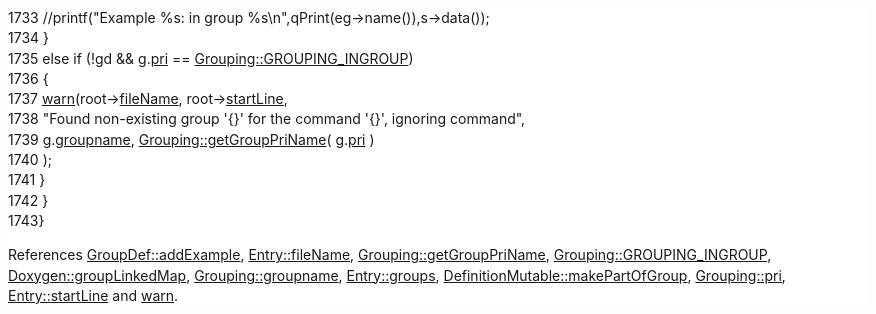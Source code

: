<div class="doxyCodeLine"><span class="doxyLineNumber">1733</span><span class="doxyLineContent"><span class="doxyHighlight">      </span><span class="doxyHighlightComment">//printf("Example %s: in group %s\n",qPrint(eg-&gt;name()),s-&gt;data());</span></span></div>
<div class="doxyCodeLine"><span class="doxyLineNumber">1734</span><span class="doxyLineContent"><span class="doxyHighlight">    }</span></span></div>
<div class="doxyCodeLine"><span class="doxyLineNumber">1735</span><span class="doxyLineContent"><span class="doxyHighlight">    </span><span class="doxyHighlightKeywordFlow">else</span><span class="doxyHighlight"> </span><span class="doxyHighlightKeywordFlow">if</span><span class="doxyHighlight"> (!gd &amp;&amp; g.<a href="/web-doxygen/docs/api/structs/grouping/#aead55d7198ceffe16cb82d2c114e4254">pri</a> == <a href="/web-doxygen/docs/api/structs/grouping/#a9f0ec5ab376b083ebe3274ea79fd2d70a464b2001acf04bed5df29c11a66fb2fb">Grouping::GROUPING_INGROUP</a>)</span></span></div>
<div class="doxyCodeLine"><span class="doxyLineNumber">1736</span><span class="doxyLineContent"><span class="doxyHighlight">    {</span></span></div>
<div class="doxyCodeLine"><span class="doxyLineNumber">1737</span><span class="doxyLineContent"><span class="doxyHighlight">      <a href="/web-doxygen/docs/api/files/src/message-h/#a85b390806d83bbaeb7d12383001c0dfb">warn</a>(root-&gt;<a href="/web-doxygen/docs/api/classes/entry/#a736f1dfadfe0c0fabb022c533aa27fdc">fileName</a>, root-&gt;<a href="/web-doxygen/docs/api/classes/entry/#a81bf40c0a6646dc1e33097d7e2552c96">startLine</a>,</span></span></div>
<div class="doxyCodeLine"><span class="doxyLineNumber">1738</span><span class="doxyLineContent"><span class="doxyHighlight">          </span><span class="doxyHighlightStringLiteral">"Found non-existing group '{}' for the command '{}', ignoring command"</span><span class="doxyHighlight">,</span></span></div>
<div class="doxyCodeLine"><span class="doxyLineNumber">1739</span><span class="doxyLineContent"><span class="doxyHighlight">          g.<a href="/web-doxygen/docs/api/structs/grouping/#a05e6a053a86cc2f588d065f3880801dc">groupname</a>, <a href="/web-doxygen/docs/api/structs/grouping/#ad683be469954d7f1aafc5f443a642506">Grouping::getGroupPriName</a>( g.<a href="/web-doxygen/docs/api/structs/grouping/#aead55d7198ceffe16cb82d2c114e4254">pri</a> )</span></span></div>
<div class="doxyCodeLine"><span class="doxyLineNumber">1740</span><span class="doxyLineContent"><span class="doxyHighlight">          );</span></span></div>
<div class="doxyCodeLine"><span class="doxyLineNumber">1741</span><span class="doxyLineContent"><span class="doxyHighlight">    }</span></span></div>
<div class="doxyCodeLine"><span class="doxyLineNumber">1742</span><span class="doxyLineContent"><span class="doxyHighlight">  }</span></span></div>
<div class="doxyCodeLine"><span class="doxyLineNumber">1743</span><span class="doxyLineContent"><span class="doxyHighlight">}</span></span></div>

</div>


<p>References <a href="/web-doxygen/docs/api/classes/groupdef/#a1f7a8ae65f303cde09e95f68d1960e08">GroupDef::addExample</a>, <a href="/web-doxygen/docs/api/classes/entry/#a736f1dfadfe0c0fabb022c533aa27fdc">Entry::fileName</a>, <a href="/web-doxygen/docs/api/structs/grouping/#ad683be469954d7f1aafc5f443a642506">Grouping::getGroupPriName</a>, <a href="/web-doxygen/docs/api/structs/grouping/#a9f0ec5ab376b083ebe3274ea79fd2d70a464b2001acf04bed5df29c11a66fb2fb">Grouping::GROUPING_INGROUP</a>, <a href="/web-doxygen/docs/api/classes/doxygen/#afd89d49084b42d085e9d40fc2636da9c">Doxygen::groupLinkedMap</a>, <a href="/web-doxygen/docs/api/structs/grouping/#a05e6a053a86cc2f588d065f3880801dc">Grouping::groupname</a>, <a href="/web-doxygen/docs/api/classes/entry/#a7a7b0a48faf21641b21124fb8381aa1e">Entry::groups</a>, <a href="/web-doxygen/docs/api/classes/definitionmutable/#ace7c1ad57b2a21941d7dd860e7e9c9fd">DefinitionMutable::makePartOfGroup</a>, <a href="/web-doxygen/docs/api/structs/grouping/#aead55d7198ceffe16cb82d2c114e4254">Grouping::pri</a>, <a href="/web-doxygen/docs/api/classes/entry/#a81bf40c0a6646dc1e33097d7e2552c96">Entry::startLine</a> and <a href="/web-doxygen/docs/api/files/src/message-h/#a85b390806d83bbaeb7d12383001c0dfb">warn</a>.</p>
